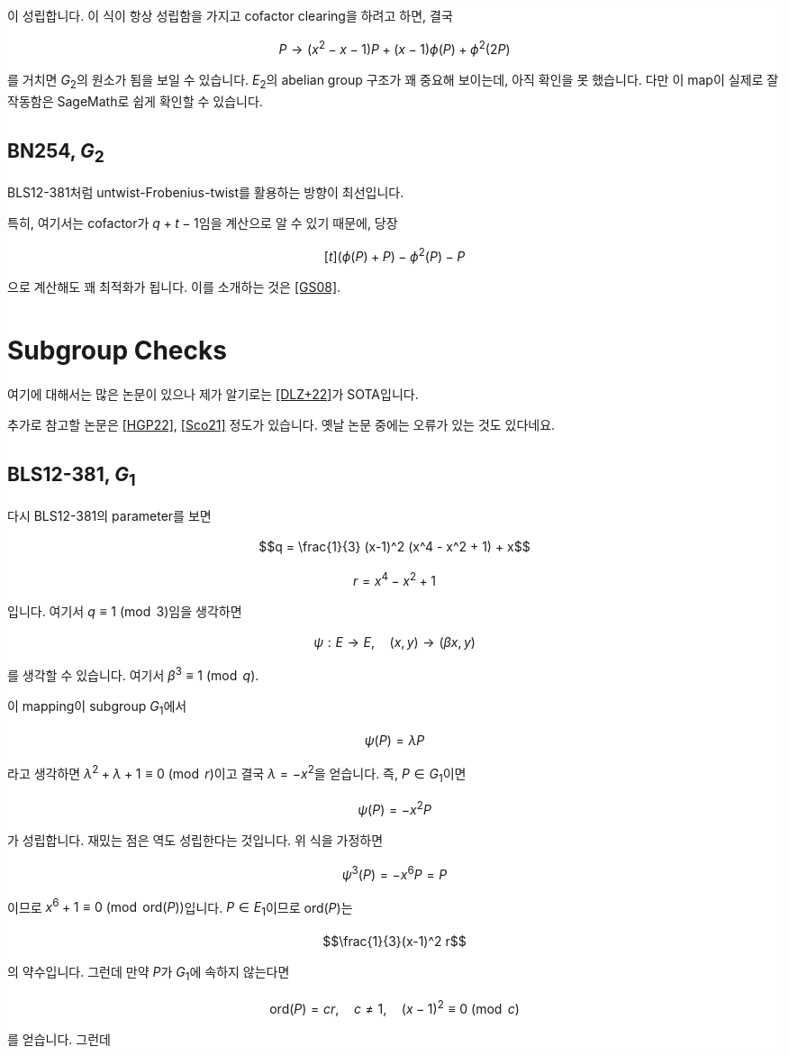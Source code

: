이 성립합니다. 이 식이 항상 성립함을 가지고 cofactor clearing을 하려고 하면, 결국 

$$P \rightarrow (x^2 - x - 1)P + (x - 1) \phi(P) + \phi^2(2P)$$

를 거치면 $G_2$의 원소가 됨을 보일 수 있습니다. $E_2$의 abelian group 구조가 꽤 중요해 보이는데, 아직 확인을 못 했습니다. 다만 이 map이 실제로 잘 작동함은 SageMath로 쉽게 확인할 수 있습니다.

## BN254, $G_2$ 

BLS12-381처럼 untwist-Frobenius-twist를 활용하는 방향이 최선입니다.

특히, 여기서는 cofactor가 $q + t - 1$임을 계산으로 알 수 있기 때문에, 당장 

$$[t](\phi(P) + P) - \phi^2(P) - P$$

으로 계산해도 꽤 최적화가 됩니다. 이를 소개하는 것은 [[GS08]](https://eprint.iacr.org/2008/117.pdf).

# Subgroup Checks

여기에 대해서는 많은 논문이 있으나 제가 알기로는 [[DLZ+22]](https://eprint.iacr.org/2022/348.pdf)가 SOTA입니다.

추가로 참고할 논문은 [[HGP22]](https://eprint.iacr.org/2022/352.pdf), [[Sco21]](https://eprint.iacr.org/2021/1130.pdf) 정도가 있습니다. 옛날 논문 중에는 오류가 있는 것도 있다네요.

## BLS12-381, $G_1$

다시 BLS12-381의 parameter를 보면 

$$q = \frac{1}{3} (x-1)^2 (x^4 - x^2 + 1) + x$$

$$r = x^4 - x^2 + 1$$

입니다. 여기서 $q \equiv 1 \pmod{3}$임을 생각하면 

$$\psi: E \rightarrow E, \quad (x, y) \rightarrow (\beta x, y)$$

를 생각할 수 있습니다. 여기서 $\beta^3 \equiv 1 \pmod{q}$.

이 mapping이 subgroup $G_1$에서 

$$\psi(P) = \lambda P$$

라고 생각하면 $\lambda^2 + \lambda + 1 \equiv 0 \pmod{r}$이고 결국 $\lambda = -x^2$을 얻습니다. 즉, $P \in G_1$이면 

$$\psi(P) = -x^2 P$$

가 성립합니다. 재밌는 점은 역도 성립한다는 것입니다. 위 식을 가정하면 

$$\psi^3(P) = -x^6 P = P$$

이므로 $x^6+1 \equiv 0 \pmod{\text{ord}(P)}$입니다. $P \in E_1$이므로 $\text{ord}(P)$는 

$$\frac{1}{3}(x-1)^2 r$$

의 약수입니다. 그런데 만약 $P$가 $G_1$에 속하지 않는다면 

$$\text{ord}(P) = cr, \quad c \neq 1, \quad (x-1)^2 \equiv 0 \pmod{c}$$

를 얻습니다. 그런데 
